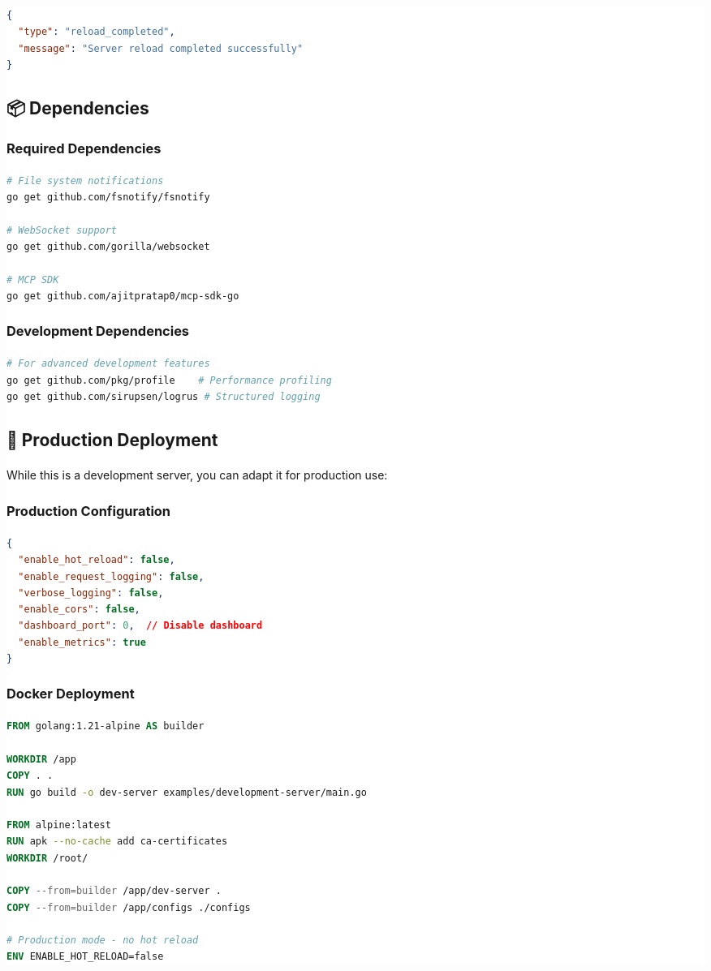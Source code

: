 ```json
{
  "type": "reload_completed",
  "message": "Server reload completed successfully"
}
```

## 📦 Dependencies

### Required Dependencies

```bash
# File system notifications
go get github.com/fsnotify/fsnotify

# WebSocket support
go get github.com/gorilla/websocket

# MCP SDK
go get github.com/ajitpratap0/mcp-sdk-go
```

### Development Dependencies

```bash
# For advanced development features
go get github.com/pkg/profile    # Performance profiling
go get github.com/sirupsen/logrus # Structured logging
```

## 🚢 Production Deployment

While this is a development server, you can adapt it for production use:

### Production Configuration

```json
{
  "enable_hot_reload": false,
  "enable_request_logging": false,
  "verbose_logging": false,
  "enable_cors": false,
  "dashboard_port": 0,  // Disable dashboard
  "enable_metrics": true
}
```

### Docker Deployment

```dockerfile
FROM golang:1.21-alpine AS builder

WORKDIR /app
COPY . .
RUN go build -o dev-server examples/development-server/main.go

FROM alpine:latest
RUN apk --no-cache add ca-certificates
WORKDIR /root/

COPY --from=builder /app/dev-server .
COPY --from=builder /app/configs ./configs

# Production mode - no hot reload
ENV ENABLE_HOT_RELOAD=false
```